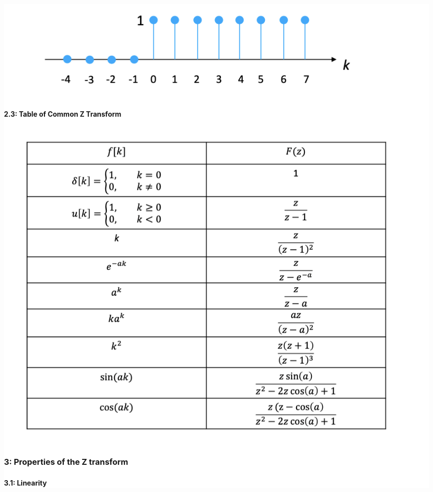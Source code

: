 ![](image/2022-12-03-11-02-57.png)

#### 2.3: Table of Common Z Transform 

![](image/2022-12-03-11-03-14.png)
### 3: Properties of the Z transform 

#### 3.1: Linearity 
